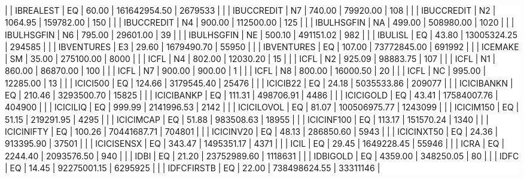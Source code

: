 |  | IBREALEST | EQ | 60.00 | 161642954.50 | 2679533 |
|  | IBUCCREDIT | N7 | 740.00 | 79920.00 | 108 |
|  | IBUCCREDIT | N2 | 1064.95 | 159782.00 | 150 |
|  | IBUCCREDIT | N4 | 900.00 | 112500.00 | 125 |
|  | IBULHSGFIN | NA | 499.00 | 508980.00 | 1020 |
|  | IBULHSGFIN | N6 | 795.00 | 29601.00 | 39 |
|  | IBULHSGFIN | NE | 500.10 | 491151.02 | 982 |
|  | IBULISL | EQ | 43.80 | 13005324.25 | 294585 |
|  | IBVENTURES | E3 | 29.60 | 1679490.70 | 55950 |
|  | IBVENTURES | EQ | 107.00 | 73772845.00 | 691992 |
|  | ICEMAKE | SM | 35.00 | 275100.00 | 8000 |
|  | ICFL | N4 | 802.00 | 12030.20 | 15 |
|  | ICFL | N2 | 925.09 | 98883.75 | 107 |
|  | ICFL | N1 | 860.00 | 86870.00 | 100 |
|  | ICFL | N7 | 900.00 | 900.00 | 1 |
|  | ICFL | N8 | 800.00 | 16000.50 | 20 |
|  | ICFL | NC | 995.00 | 12285.00 | 13 |
|  | ICICI500 | EQ | 124.66 | 3179545.40 | 25476 |
|  | ICICIB22 | EQ | 24.18 | 5035533.86 | 209077 |
|  | ICICIBANKN | EQ | 210.46 | 3293500.70 | 15825 |
|  | ICICIBANKP | EQ | 111.31 | 498706.91 | 4486 |
|  | ICICIGOLD | EQ | 43.41 | 17584007.76 | 404900 |
|  | ICICILIQ | EQ | 999.99 | 2141996.53 | 2142 |
|  | ICICILOVOL | EQ | 81.07 | 100506975.77 | 1243099 |
|  | ICICIM150 | EQ | 51.15 | 219291.95 | 4295 |
|  | ICICIMCAP | EQ | 51.88 | 983508.63 | 18955 |
|  | ICICINF100 | EQ | 113.17 | 151570.24 | 1340 |
|  | ICICINIFTY | EQ | 100.26 | 70441687.71 | 704801 |
|  | ICICINV20 | EQ | 48.13 | 286850.60 | 5943 |
|  | ICICINXT50 | EQ | 24.36 | 913395.90 | 37501 |
|  | ICICISENSX | EQ | 343.47 | 1495351.17 | 4371 |
|  | ICIL | EQ | 29.45 | 1649228.45 | 55946 |
|  | ICRA | EQ | 2244.40 | 2093576.50 | 940 |
|  | IDBI | EQ | 21.20 | 23752989.60 | 1118631 |
|  | IDBIGOLD | EQ | 4359.00 | 348250.05 | 80 |
|  | IDFC | EQ | 14.45 | 92275001.15 | 6295925 |
|  | IDFCFIRSTB | EQ | 22.00 | 738498624.55 | 33311146 |
